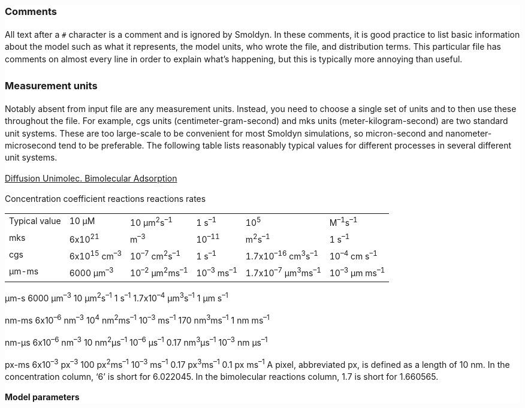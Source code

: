 ### Comments

All text after a `#` character is a comment and is ignored by Smoldyn.  In
these comments, it is good practice to list basic information about the model
such as what it represents, the model units, who wrote the file, and
distribution terms. This particular file has comments on almost every line in
order to explain what’s happening, but this is typically more annoying than
useful.

### Measurement units

Notably absent from input file are any measurement units. Instead, you need to
choose a single set of units and to then use these throughout the file. For
example, cgs units (centimeter-gram-second) and mks units
(meter-kilogram-second) are two standard unit systems. These are too
large-scale to be convenient for most Smoldyn simulations, so micron-second and
nanometer-microsecond tend to be preferable. The following table lists
reasonably typical values for different processes in several different unit
systems.

<u>Diffusion Unimolec. Bimolecular Adsorption</u>

Concentration coefficient reactions reactions rates

 
|       |         |          |           |          |         |
|-------|---------|----------|-----------|------------|---------|
| Typical value | 10 μM | 10 μm<sup>2</sup>s<sup>–1</sup> | 1 s<sup>–1</sup> | 10<sup>5</sup> | M<sup>–1</sup>s<sup>–1</sup> | 1 μm s<sup>–1</sup> |
| mks | 6x10<sup>21</sup> | m<sup>–3</sup> | 10<sup>–11</sup> | m<sup>2</sup>s<sup>–1</sup> | 1 s<sup>–1</sup> | 10<sup>2</sup> |
| cgs | 6x10<sup>15</sup> cm<sup>–3</sup> | 10<sup>–7</sup> cm<sup>2</sup>s<sup>–1</sup> | 1 s<sup>–1</sup> | 1.7x10<sup>–16</sup> cm<sup>3</sup>s<sup>–1</sup> | 10<sup>–4</sup> cm s<sup>–1</sup>
| μm-ms | 6000 μm<sup>–3</sup> | 10<sup>–2</sup> μm<sup>2</sup>ms<sup>–1</sup> | 10<sup>–3</sup> ms<sup>–1</sup> | 1.7x10<sup>–7</sup> μm<sup>3</sup>ms<sup>–1</sup> | 10<sup>–3</sup> μm ms<sup>–1</sup> |

μm-s 6000 μm<sup>–3</sup> 10 μm<sup>2</sup>s<sup>–1</sup> 1
s<sup>–1</sup> 1.7x10<sup>–4</sup> μm<sup>3</sup>s<sup>–1</sup> 1 μm
s<sup>–1</sup>

nm-ms 6x10<sup>–6</sup> nm<sup>–3</sup> 10<sup>4</sup>
nm<sup>2</sup>ms<sup>–1</sup> 10<sup>–3</sup> ms<sup>–1</sup> 170
nm<sup>3</sup>ms<sup>–1</sup> 1 nm ms<sup>–1</sup>

nm-μs 6x10<sup>–6</sup> nm<sup>–3</sup> 10 nm<sup>2</sup>μs<sup>–1</sup>
10<sup>–6</sup> μs<sup>–1</sup> 0.17 nm<sup>3</sup>μs<sup>–1</sup>
10<sup>–3</sup> nm μs<sup>–1</sup>

px-ms 6x10<sup>–3</sup> px<sup>–3</sup> 100
px<sup>2</sup>ms<sup>–1</sup> 10<sup>–3</sup> ms<sup>–1</sup> 0.17
px<sup>3</sup>ms<sup>–1</sup> 0.1 px ms<sup>–1</sup> 
A pixel, abbreviated px, is defined as a length of 10 nm. In the
concentration column, ‘6’ is short for 6.022045. In the bimolecular
reactions column, 1.7 is short for 1.660565.

**Model parameters**
